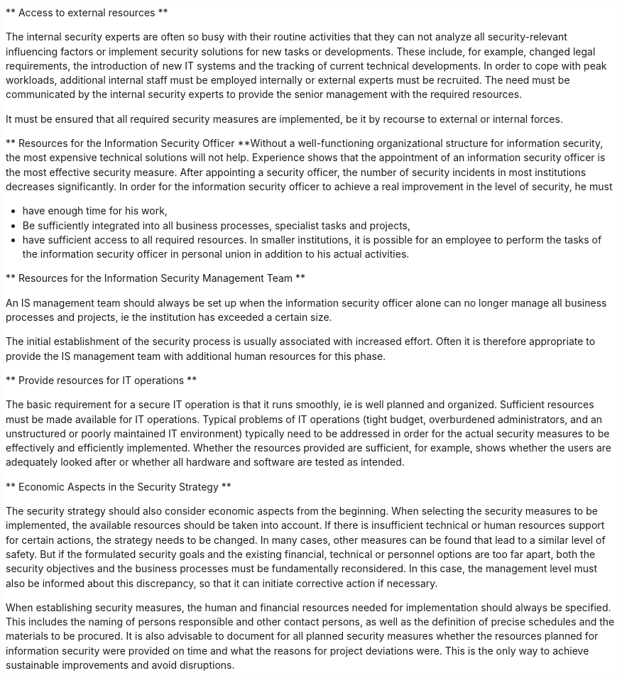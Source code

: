 ** Access to external resources **

The internal security experts are often so busy with their routine activities that they can not analyze all security-relevant influencing factors or implement security solutions for new tasks or developments. These include, for example, changed legal requirements, the introduction of new IT systems and the tracking of current technical developments. In order to cope with peak workloads, additional internal staff must be employed internally or external experts must be recruited. The need must be communicated by the internal security experts to provide the senior management with the required resources.

It must be ensured that all required security measures are implemented, be it by recourse to external or internal forces.

** Resources for the Information Security Officer **Without a well-functioning organizational structure for information security, the most expensive technical solutions will not help. Experience shows that the appointment of an information security officer is the most effective security measure. After appointing a security officer, the number of security incidents in most institutions decreases significantly. In order for the information security officer to achieve a real improvement in the level of security, he must

* have enough time for his work,
* Be sufficiently integrated into all business processes, specialist tasks and projects,
* have sufficient access to all required resources.
In smaller institutions, it is possible for an employee to perform the tasks of the information security officer in personal union in addition to his actual activities.

** Resources for the Information Security Management Team **

An IS management team should always be set up when the information security officer alone can no longer manage all business processes and projects, ie the institution has exceeded a certain size.

The initial establishment of the security process is usually associated with increased effort. Often it is therefore appropriate to provide the IS management team with additional human resources for this phase.

** Provide resources for IT operations **

The basic requirement for a secure IT operation is that it runs smoothly, ie is well planned and organized. Sufficient resources must be made available for IT operations. Typical problems of IT operations (tight budget, overburdened administrators, and an unstructured or poorly maintained IT environment) typically need to be addressed in order for the actual security measures to be effectively and efficiently implemented. Whether the resources provided are sufficient, for example, shows whether the users are adequately looked after or whether all hardware and software are tested as intended.

** Economic Aspects in the Security Strategy **

The security strategy should also consider economic aspects from the beginning. When selecting the security measures to be implemented, the available resources should be taken into account. If there is insufficient technical or human resources support for certain actions, the strategy needs to be changed. In many cases, other measures can be found that lead to a similar level of safety. But if the formulated security goals and the existing financial, technical or personnel options are too far apart, both the security objectives and the business processes must be fundamentally reconsidered. In this case, the management level must also be informed about this discrepancy, so that it can initiate corrective action if necessary.

When establishing security measures, the human and financial resources needed for implementation should always be specified. This includes the naming of persons responsible and other contact persons, as well as the definition of precise schedules and the materials to be procured. It is also advisable to document for all planned security measures whether the resources planned for information security were provided on time and what the reasons for project deviations were. This is the only way to achieve sustainable improvements and avoid disruptions.
